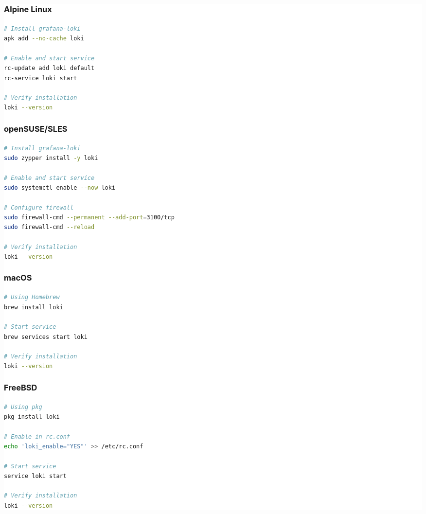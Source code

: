 ### Alpine Linux

```bash
# Install grafana-loki
apk add --no-cache loki

# Enable and start service
rc-update add loki default
rc-service loki start

# Verify installation
loki --version
```

### openSUSE/SLES

```bash
# Install grafana-loki
sudo zypper install -y loki

# Enable and start service
sudo systemctl enable --now loki

# Configure firewall
sudo firewall-cmd --permanent --add-port=3100/tcp
sudo firewall-cmd --reload

# Verify installation
loki --version
```

### macOS

```bash
# Using Homebrew
brew install loki

# Start service
brew services start loki

# Verify installation
loki --version
```

### FreeBSD

```bash
# Using pkg
pkg install loki

# Enable in rc.conf
echo 'loki_enable="YES"' >> /etc/rc.conf

# Start service
service loki start

# Verify installation
loki --version
```
